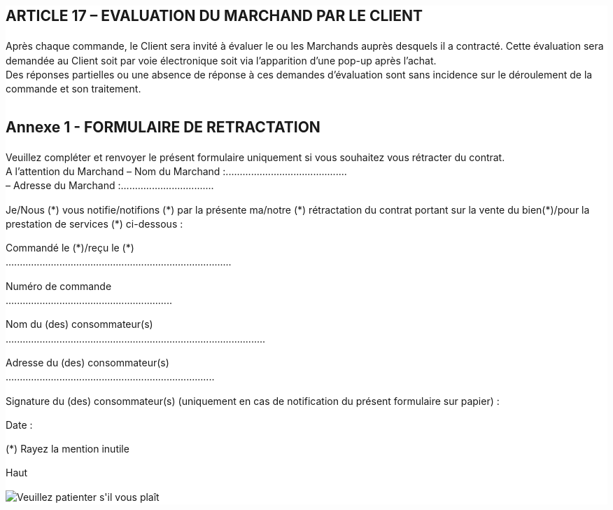   

ARTICLE 17 – EVALUATION DU MARCHAND PAR LE CLIENT
-------------------------------------------------

  
Après chaque commande, le Client sera invité à évaluer le ou les Marchands auprès desquels il a contracté. Cette évaluation sera demandée au Client soit par voie électronique soit via l’apparition d’une pop-up après l’achat.  
Des réponses partielles ou une absence de réponse à ces demandes d’évaluation sont sans incidence sur le déroulement de la commande et son traitement.

  

Annexe 1 - FORMULAIRE DE RETRACTATION
-------------------------------------

Veuillez compléter et renvoyer le présent formulaire uniquement si vous souhaitez vous rétracter du contrat.  
A l’attention du Marchand – Nom du Marchand :...........................................  
– Adresse du Marchand :.................................

  
Je/Nous (\*) vous notifie/notifions (\*) par la présente ma/notre (\*) rétractation du contrat portant sur la vente du bien(\*)/pour la prestation de services (\*) ci-dessous :

Commandé le (\*)/reçu le (\*)   
................................................................................

Numéro de commande   
...........................................................

Nom du (des) consommateur(s)   
............................................................................................

Adresse du (des) consommateur(s)   
..........................................................................

Signature du (des) consommateur(s) (uniquement en cas de notification du présent formulaire sur papier) :  
  
  
Date :

(\*) Rayez la mention inutile

Haut

![Veuillez patienter s'il vous plaît](/content/static/bcom/cgv/img/waiting.svg)